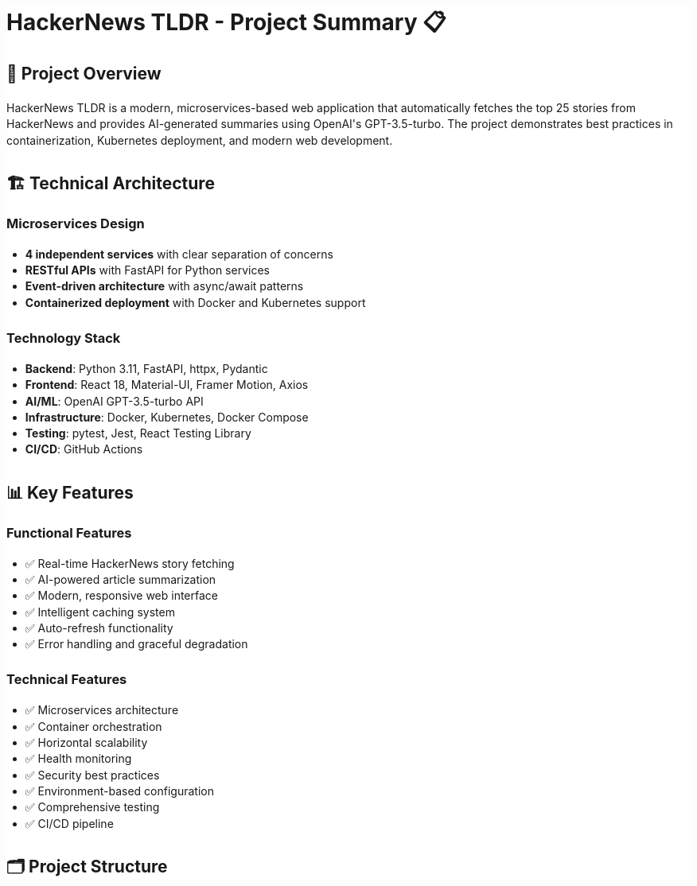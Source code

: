 # HackerNews TLDR - Project Summary 📋

## 🎯 Project Overview

HackerNews TLDR is a modern, microservices-based web application that automatically fetches the top 25 stories from HackerNews and provides AI-generated summaries using OpenAI's GPT-3.5-turbo. The project demonstrates best practices in containerization, Kubernetes deployment, and modern web development.

## 🏗️ Technical Architecture

### Microservices Design
- **4 independent services** with clear separation of concerns
- **RESTful APIs** with FastAPI for Python services
- **Event-driven architecture** with async/await patterns
- **Containerized deployment** with Docker and Kubernetes support

### Technology Stack
- **Backend**: Python 3.11, FastAPI, httpx, Pydantic
- **Frontend**: React 18, Material-UI, Framer Motion, Axios
- **AI/ML**: OpenAI GPT-3.5-turbo API
- **Infrastructure**: Docker, Kubernetes, Docker Compose
- **Testing**: pytest, Jest, React Testing Library
- **CI/CD**: GitHub Actions

## 📊 Key Features

### Functional Features
- ✅ Real-time HackerNews story fetching
- ✅ AI-powered article summarization
- ✅ Modern, responsive web interface
- ✅ Intelligent caching system
- ✅ Auto-refresh functionality
- ✅ Error handling and graceful degradation

### Technical Features
- ✅ Microservices architecture
- ✅ Container orchestration
- ✅ Horizontal scalability
- ✅ Health monitoring
- ✅ Security best practices
- ✅ Environment-based configuration
- ✅ Comprehensive testing
- ✅ CI/CD pipeline

## 🗂️ Project Structure
